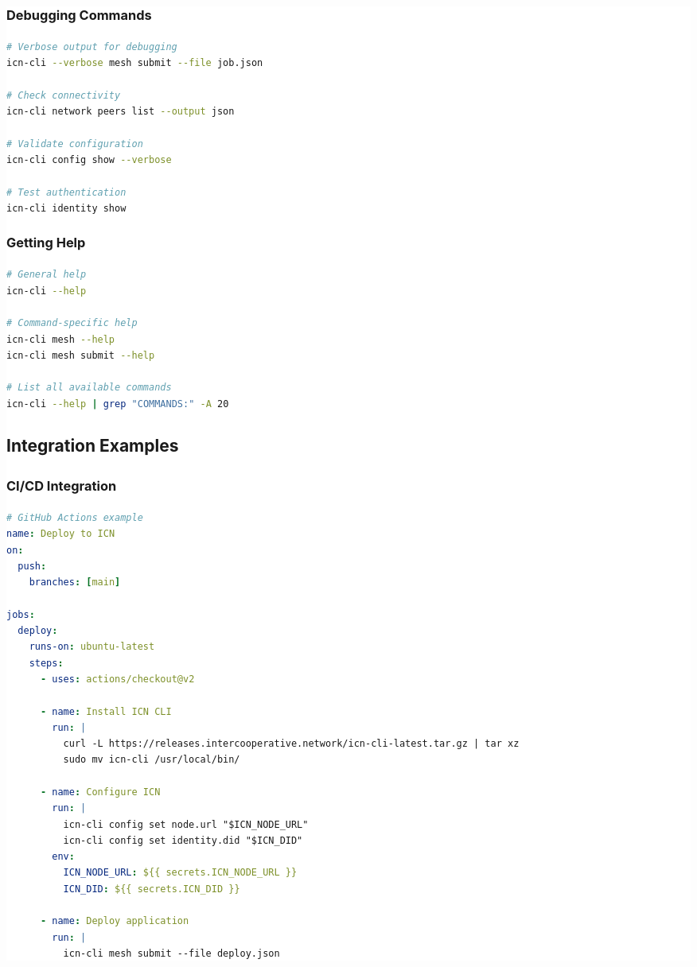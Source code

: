 ### Debugging Commands

```bash
# Verbose output for debugging
icn-cli --verbose mesh submit --file job.json

# Check connectivity
icn-cli network peers list --output json

# Validate configuration
icn-cli config show --verbose

# Test authentication
icn-cli identity show
```

### Getting Help

```bash
# General help
icn-cli --help

# Command-specific help
icn-cli mesh --help
icn-cli mesh submit --help

# List all available commands
icn-cli --help | grep "COMMANDS:" -A 20
```

## Integration Examples

### CI/CD Integration

```yaml
# GitHub Actions example
name: Deploy to ICN
on:
  push:
    branches: [main]

jobs:
  deploy:
    runs-on: ubuntu-latest
    steps:
      - uses: actions/checkout@v2
      
      - name: Install ICN CLI
        run: |
          curl -L https://releases.intercooperative.network/icn-cli-latest.tar.gz | tar xz
          sudo mv icn-cli /usr/local/bin/
          
      - name: Configure ICN
        run: |
          icn-cli config set node.url "$ICN_NODE_URL"
          icn-cli config set identity.did "$ICN_DID"
        env:
          ICN_NODE_URL: ${{ secrets.ICN_NODE_URL }}
          ICN_DID: ${{ secrets.ICN_DID }}
          
      - name: Deploy application
        run: |
          icn-cli mesh submit --file deploy.json
```
